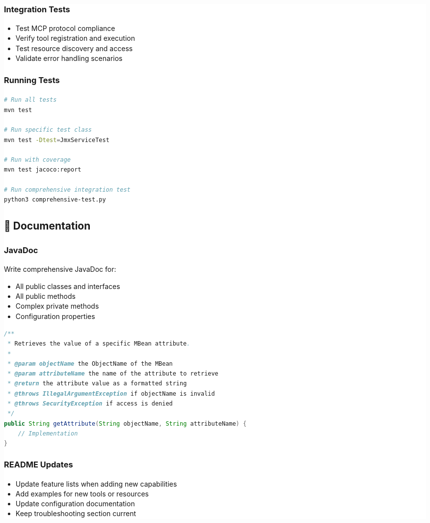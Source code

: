 ### Integration Tests

- Test MCP protocol compliance
- Verify tool registration and execution
- Test resource discovery and access
- Validate error handling scenarios

### Running Tests

```bash
# Run all tests
mvn test

# Run specific test class
mvn test -Dtest=JmxServiceTest

# Run with coverage
mvn test jacoco:report

# Run comprehensive integration test
python3 comprehensive-test.py
```

## 📝 Documentation

### JavaDoc

Write comprehensive JavaDoc for:
- All public classes and interfaces
- All public methods
- Complex private methods
- Configuration properties

```java
/**
 * Retrieves the value of a specific MBean attribute.
 * 
 * @param objectName the ObjectName of the MBean
 * @param attributeName the name of the attribute to retrieve
 * @return the attribute value as a formatted string
 * @throws IllegalArgumentException if objectName is invalid
 * @throws SecurityException if access is denied
 */
public String getAttribute(String objectName, String attributeName) {
    // Implementation
}
```

### README Updates

- Update feature lists when adding new capabilities
- Add examples for new tools or resources
- Update configuration documentation
- Keep troubleshooting section current
